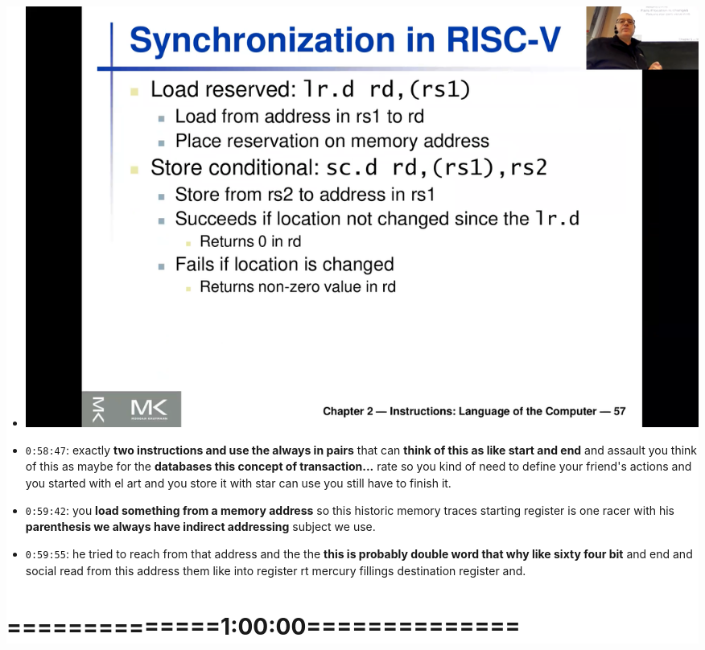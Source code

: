 - ![new_52](./_Computer-Architecture-Chapter-2-2022-11-15-slide-47-to-64_imgs/new_00:58:43_0005.png)
- `0:58:47`: exactly **two instructions and use the always in pairs** that can **think of this as like start and end** and assault you think of this as maybe for the **databases this concept of transaction...** rate so you kind of need to define your friend's actions and you started with el art and you store it with star can use you still have to finish it.



- `0:59:42`: you **load something from a memory address** so this historic memory traces starting register is one racer with his **parenthesis we always have indirect addressing** subject we use.
- `0:59:55`: he tried to reach from that address and the the **this is probably double word that why like sixty four bit** and end and social read from this address them like into register rt mercury fillings destination register and.
# ==============1:00:00==============